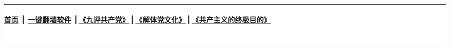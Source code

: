 
------------------------
#### [首页](https://github.com/gfw-breaker/banned-news3/blob/master/README.md) &nbsp;|&nbsp; [一键翻墙软件](https://github.com/gfw-breaker/nogfw/blob/master/README.md) &nbsp;| [《九评共产党》](https://github.com/gfw-breaker/9ping.md/blob/master/README.md#九评之一评共产党是什么) | [《解体党文化》](https://github.com/gfw-breaker/jtdwh.md/blob/master/README.md) | [《共产主义的终极目的》](https://github.com/gfw-breaker/gczydzjmd.md/blob/master/README.md)


<img src='http://gfw-breaker.win/banned-news3/pages/nsc413/n13911778.md' width='0px' height='0px'/>